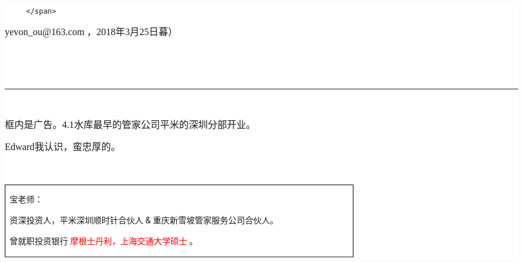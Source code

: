          </span>
<span style="font-size:16px;line-height:150%;font-family:华文楷体;">
          yevon_ou@163.com
         </span>
<span style="font-size:16px;line-height:150%;font-family:华文楷体;">
          ，2018年3月25日暮）
         </span>
</p>
<p>
<br/>
</p>
<p>
<br/>
</p>
<hr/>
<p>
<br/>
</p>
<p>
<span style="font-family: 华文楷体;font-size: 16px;">
          框内是广告。4.1水库最早的管家公司平米的深圳分部开业。
         </span>
</p>
<p style="margin-top: 5px;">
<span style="font-family: 华文楷体;font-size: 16px;">
          Edward我认识，蛮忠厚的。
         </span>
</p>
<p style="margin-top: 5px;">
<span style="font-family: 华文楷体;font-size: 16px;">
<br/>
</span>
</p>
<table cellpadding="0" cellspacing="0">
<tbody>
<tr>
<td colspan="2" style="border-top: 1px solid black;border-right: 1px solid black;border-left: 1px solid black;border-bottom: none;padding: 0px 7px;word-break: break-all;" valign="top" width="568">
<p style="margin-bottom: 5px;">
<span style="font-family:宋体;">
              宝老师：
             </span>
</p>
<p>
<span style="font-family:宋体;">
              资深投资人，平米深圳顺时针合伙人
             </span>
             &amp;
             <span style="font-family:宋体;">
              重庆新雪坡管家服务公司合伙人。
             </span>
</p>
<p>
<span style="font-family:宋体;">
              曾就职投资银行
             </span>
<span style="font-family: 宋体;color: rgb(255, 0, 0);">
              摩根士丹利，上海交通大学硕士
             </span>
<span style="font-family:宋体;">
              。
             </span>
</p>
<p>